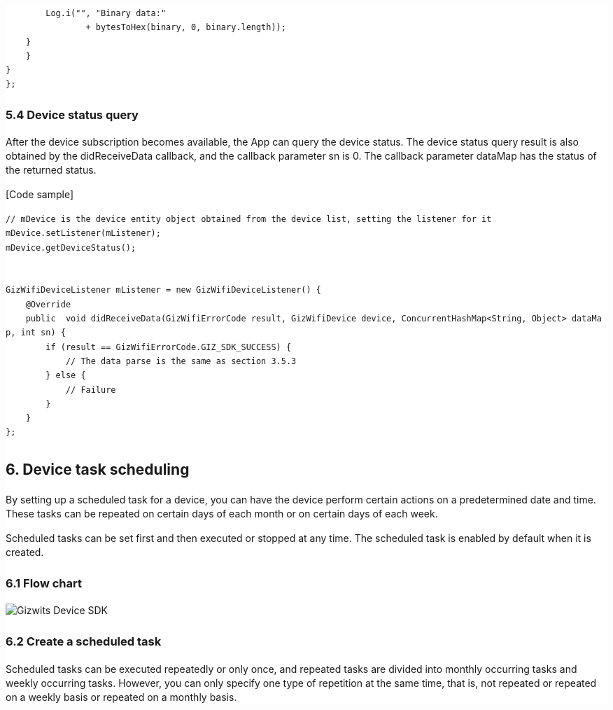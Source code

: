 ```
		Log.i("", "Binary data:"
				+ bytesToHex(binary, 0, binary.length));
	}
    }
}
};
```

### 5.4 Device status query

After the device subscription becomes available, the App can query the device status. The device status query result is also obtained by the didReceiveData callback, and the callback parameter sn is 0. The callback parameter dataMap has the status of the returned status.

[Code sample]

```
// mDevice is the device entity object obtained from the device list, setting the listener for it
mDevice.setListener(mListener);
mDevice.getDeviceStatus();


GizWifiDeviceListener mListener = new GizWifiDeviceListener() {
    @Override
    public  void didReceiveData(GizWifiErrorCode result, GizWifiDevice device, ConcurrentHashMap<String, Object> dataMap, int sn) {
        if (result == GizWifiErrorCode.GIZ_SDK_SUCCESS) {
            // The data parse is the same as section 3.5.3
        } else {
            // Failure
        }
    }
};
```

## 6. Device task scheduling

By setting up a scheduled task for a device, you can have the device perform certain actions on a predetermined date and time. These tasks can be repeated on certain days of each month or on certain days of each week.

Scheduled tasks can be set first and then executed or stopped at any time. The scheduled task is enabled by default when it is created.

### 6.1 Flow chart

![Gizwits Device SDK](../../../assets/en-us/AppDev/AndroidSDK/27.png)

### 6.2 Create a scheduled task

Scheduled tasks can be executed repeatedly or only once, and repeated tasks are divided into monthly occurring tasks and weekly occurring tasks. However, you can only specify one type of repetition at the same time, that is, not repeated or repeated on a weekly basis or repeated on a monthly basis.
